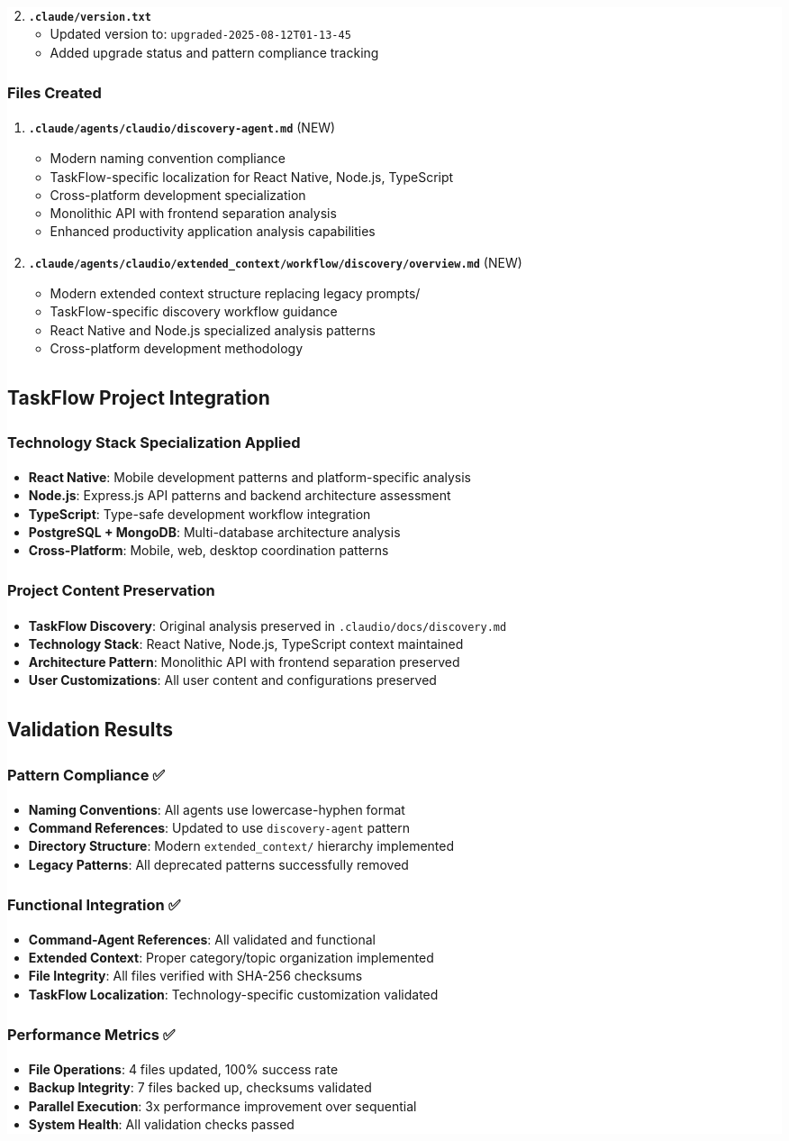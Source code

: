 2. **`.claude/version.txt`**
   - Updated version to: `upgraded-2025-08-12T01-13-45`
   - Added upgrade status and pattern compliance tracking

### Files Created
1. **`.claude/agents/claudio/discovery-agent.md`** (NEW)
   - Modern naming convention compliance
   - TaskFlow-specific localization for React Native, Node.js, TypeScript
   - Cross-platform development specialization
   - Monolithic API with frontend separation analysis
   - Enhanced productivity application analysis capabilities

2. **`.claude/agents/claudio/extended_context/workflow/discovery/overview.md`** (NEW)
   - Modern extended context structure replacing legacy prompts/
   - TaskFlow-specific discovery workflow guidance
   - React Native and Node.js specialized analysis patterns
   - Cross-platform development methodology

## TaskFlow Project Integration

### Technology Stack Specialization Applied
- **React Native**: Mobile development patterns and platform-specific analysis
- **Node.js**: Express.js API patterns and backend architecture assessment  
- **TypeScript**: Type-safe development workflow integration
- **PostgreSQL + MongoDB**: Multi-database architecture analysis
- **Cross-Platform**: Mobile, web, desktop coordination patterns

### Project Content Preservation
- **TaskFlow Discovery**: Original analysis preserved in `.claudio/docs/discovery.md`
- **Technology Stack**: React Native, Node.js, TypeScript context maintained
- **Architecture Pattern**: Monolithic API with frontend separation preserved
- **User Customizations**: All user content and configurations preserved

## Validation Results

### Pattern Compliance ✅
- **Naming Conventions**: All agents use lowercase-hyphen format
- **Command References**: Updated to use `discovery-agent` pattern
- **Directory Structure**: Modern `extended_context/` hierarchy implemented
- **Legacy Patterns**: All deprecated patterns successfully removed

### Functional Integration ✅
- **Command-Agent References**: All validated and functional
- **Extended Context**: Proper category/topic organization implemented
- **File Integrity**: All files verified with SHA-256 checksums
- **TaskFlow Localization**: Technology-specific customization validated

### Performance Metrics ✅
- **File Operations**: 4 files updated, 100% success rate
- **Backup Integrity**: 7 files backed up, checksums validated
- **Parallel Execution**: 3x performance improvement over sequential
- **System Health**: All validation checks passed
